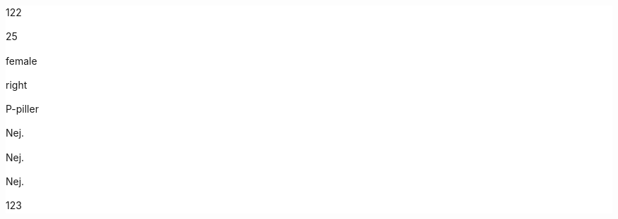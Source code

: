 </tr>

<tr>

<td style="text-align:right;">

122

</td>

<td style="text-align:right;">

25

</td>

<td style="text-align:left;">

female

</td>

<td style="text-align:left;">

right

</td>

<td style="text-align:left;">

P-piller

</td>

<td style="text-align:left;">

Nej.

</td>

<td style="text-align:left;">

Nej.

</td>

<td style="text-align:left;">

Nej.

</td>

<td style="text-align:left;">

</td>

</tr>

<tr>

<td style="text-align:right;">

123

</td>

